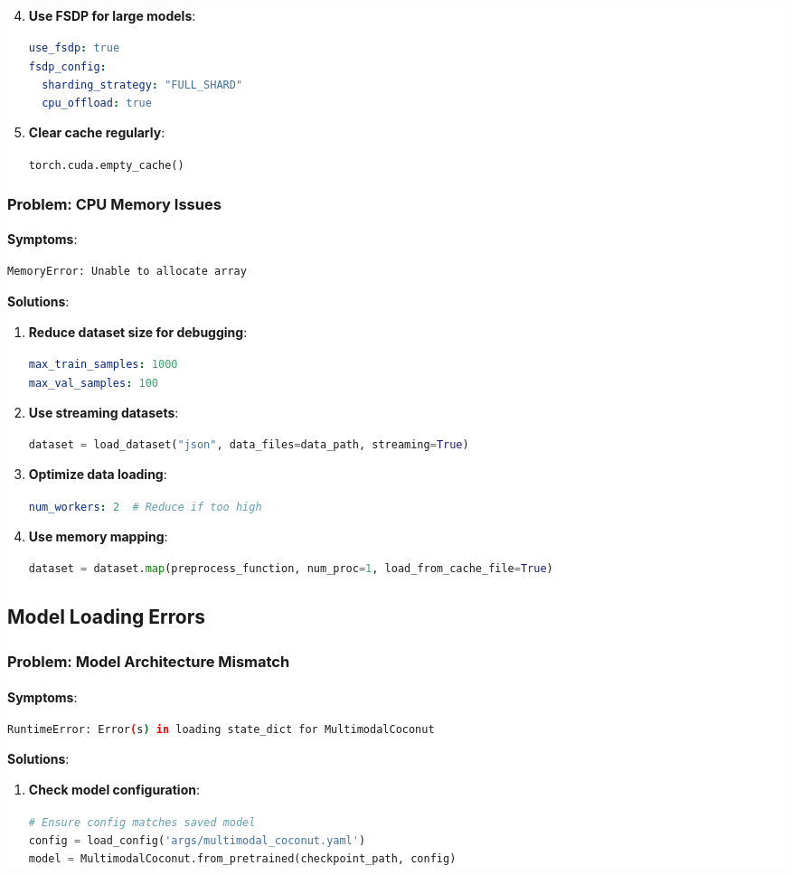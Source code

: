 4. **Use FSDP for large models**:
   ```yaml
   use_fsdp: true
   fsdp_config:
     sharding_strategy: "FULL_SHARD"
     cpu_offload: true
   ```

5. **Clear cache regularly**:
   ```python
   torch.cuda.empty_cache()
   ```

### Problem: CPU Memory Issues

**Symptoms**:
```bash
MemoryError: Unable to allocate array
```

**Solutions**:
1. **Reduce dataset size for debugging**:
   ```yaml
   max_train_samples: 1000
   max_val_samples: 100
   ```

2. **Use streaming datasets**:
   ```python
   dataset = load_dataset("json", data_files=data_path, streaming=True)
   ```

3. **Optimize data loading**:
   ```yaml
   num_workers: 2  # Reduce if too high
   ```

4. **Use memory mapping**:
   ```python
   dataset = dataset.map(preprocess_function, num_proc=1, load_from_cache_file=True)
   ```

## Model Loading Errors

### Problem: Model Architecture Mismatch

**Symptoms**:
```bash
RuntimeError: Error(s) in loading state_dict for MultimodalCoconut
```

**Solutions**:
1. **Check model configuration**:
   ```python
   # Ensure config matches saved model
   config = load_config('args/multimodal_coconut.yaml')
   model = MultimodalCoconut.from_pretrained(checkpoint_path, config)
   ```
